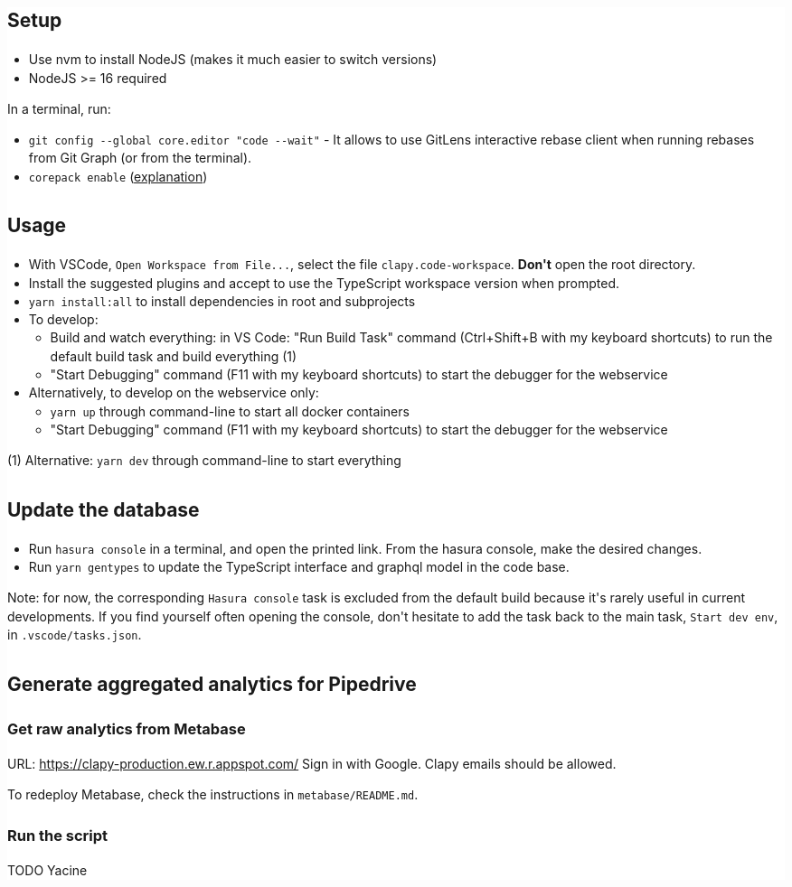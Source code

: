 ## Setup

- Use nvm to install NodeJS (makes it much easier to switch versions)
- NodeJS >= 16 required

In a terminal, run:

- `git config --global core.editor "code --wait"` - It allows to use GitLens interactive rebase client when running rebases from Git Graph (or from the terminal).
- `corepack enable` ([explanation](https://yarnpkg.com/getting-started/install))

## Usage

- With VSCode, `Open Workspace from File...`, select the file `clapy.code-workspace`. **Don't** open the root directory.
- Install the suggested plugins and accept to use the TypeScript workspace version when prompted.
- `yarn install:all` to install dependencies in root and subprojects
- To develop:
  - Build and watch everything: in VS Code: "Run Build Task" command (Ctrl+Shift+B with my keyboard shortcuts) to run the default build task and build everything (1)
  - "Start Debugging" command (F11 with my keyboard shortcuts) to start the debugger for the webservice
- Alternatively, to develop on the webservice only:
  - `yarn up` through command-line to start all docker containers
  - "Start Debugging" command (F11 with my keyboard shortcuts) to start the debugger for the webservice

(1) Alternative: `yarn dev` through command-line to start everything

## Update the database

- Run `hasura console` in a terminal, and open the printed link. From the hasura console, make the desired changes.
- Run `yarn gentypes` to update the TypeScript interface and graphql model in the code base.

Note: for now, the corresponding `Hasura console` task is excluded from the default build because it's rarely useful in current developments. If you find yourself often opening the console, don't hesitate to add the task back to the main task, `Start dev env`, in `.vscode/tasks.json`.

## Generate aggregated analytics for Pipedrive

### Get raw analytics from Metabase

URL: https://clapy-production.ew.r.appspot.com/
Sign in with Google. Clapy emails should be allowed.

To redeploy Metabase, check the instructions in `metabase/README.md`.

### Run the script

TODO Yacine
